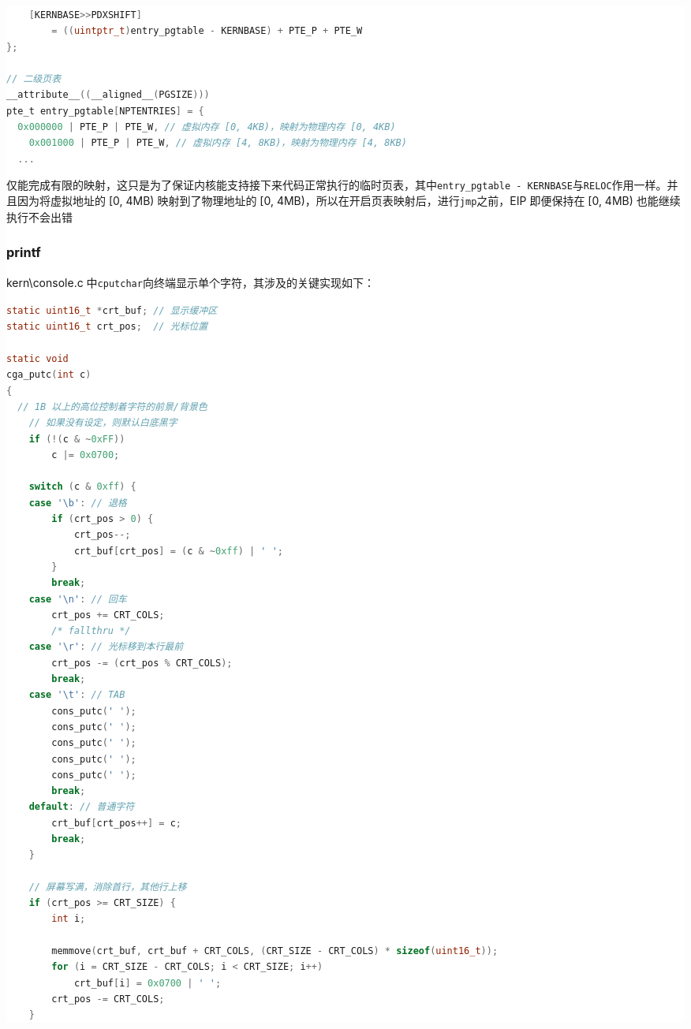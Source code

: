 ```c
	[KERNBASE>>PDXSHIFT]
		= ((uintptr_t)entry_pgtable - KERNBASE) + PTE_P + PTE_W
};

// 二级页表
__attribute__((__aligned__(PGSIZE)))
pte_t entry_pgtable[NPTENTRIES] = {
  0x000000 | PTE_P | PTE_W, // 虚拟内存 [0, 4KB)，映射为物理内存 [0, 4KB)
	0x001000 | PTE_P | PTE_W, // 虚拟内存 [4, 8KB)，映射为物理内存 [4, 8KB)
  ...
```
仅能完成有限的映射，这只是为了保证内核能支持接下来代码正常执行的临时页表，其中`entry_pgtable - KERNBASE`与`RELOC`作用一样。并且因为将虚拟地址的 [0, 4MB) 映射到了物理地址的 [0, 4MB)，所以在开启页表映射后，进行`jmp`之前，EIP 即便保持在 [0, 4MB) 也能继续执行不会出错

### printf
kern\console.c 中`cputchar`向终端显示单个字符，其涉及的关键实现如下：
```c
static uint16_t *crt_buf; // 显示缓冲区
static uint16_t crt_pos;  // 光标位置

static void
cga_putc(int c)
{
  // 1B 以上的高位控制着字符的前景/背景色
	// 如果没有设定，则默认白底黑字
	if (!(c & ~0xFF))
		c |= 0x0700;

	switch (c & 0xff) {
	case '\b': // 退格
		if (crt_pos > 0) {
			crt_pos--;
			crt_buf[crt_pos] = (c & ~0xff) | ' ';
		}
		break;
	case '\n': // 回车
		crt_pos += CRT_COLS;
		/* fallthru */
	case '\r': // 光标移到本行最前
		crt_pos -= (crt_pos % CRT_COLS);
		break;
	case '\t': // TAB
		cons_putc(' ');
		cons_putc(' ');
		cons_putc(' ');
		cons_putc(' ');
		cons_putc(' ');
		break;
	default: // 普通字符
		crt_buf[crt_pos++] = c;
		break;
	}

	// 屏幕写满，消除首行，其他行上移
	if (crt_pos >= CRT_SIZE) {
		int i;
    
		memmove(crt_buf, crt_buf + CRT_COLS, (CRT_SIZE - CRT_COLS) * sizeof(uint16_t));
		for (i = CRT_SIZE - CRT_COLS; i < CRT_SIZE; i++)
			crt_buf[i] = 0x0700 | ' ';
		crt_pos -= CRT_COLS;
	}

```